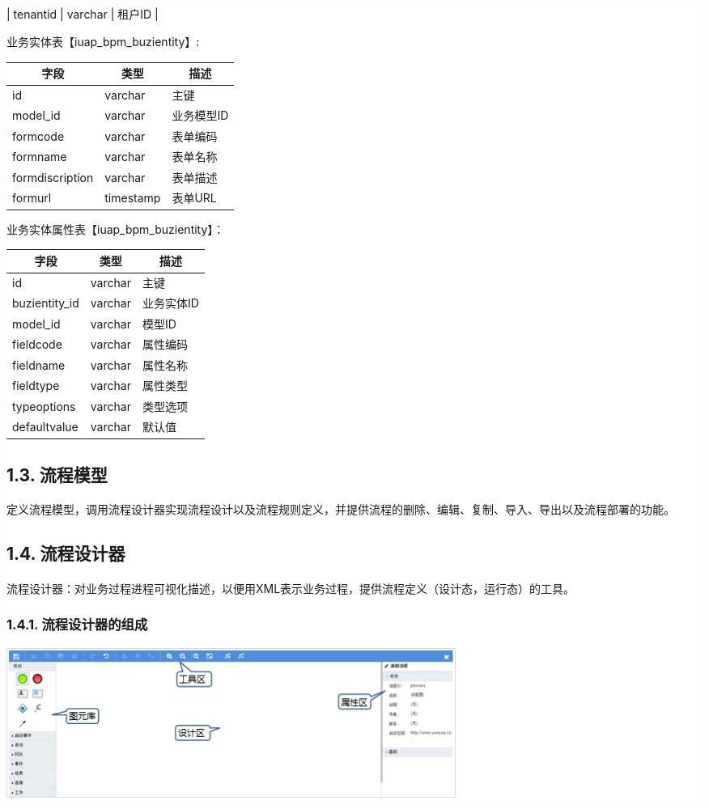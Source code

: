 | tenantid | varchar | 租户ID |

业务实体表【iuap_bpm_buzientity】:

| 字段 | 类型 | 描述 |
| --- | --- | --- |
| id | varchar | 主键 |
| model_id | varchar | 业务模型ID |
| formcode | varchar | 表单编码 |
| formname | varchar | 表单名称 |
| formdiscription | varchar | 表单描述 |
| formurl | timestamp | 表单URL |

业务实体属性表【iuap_bpm_buzientity】：

| 字段 | 类型 | 描述 |
| --- | --- | --- |
| id | varchar | 主键 |
| buzientity_id | varchar | 业务实体ID |
| model_id | varchar | 模型ID |
| fieldcode | varchar | 属性编码 |
| fieldname | varchar | 属性名称 |
| fieldtype | varchar | 属性类型 |
| typeoptions | varchar | 类型选项 |
| defaultvalue | varchar | 默认值 |



## 1.3. 流程模型

定义流程模型，调用流程设计器实现流程设计以及流程规则定义，并提供流程的删除、编辑、复制、导入、导出以及流程部署的功能。

## 1.4. 流程设计器

流程设计器：对业务过程进程可视化描述，以便用XML表示业务过程，提供流程定义（设计态，运行态）的工具。

### 1.4.1. 流程设计器的组成

![](images/20190218084902242-5.jpg)

